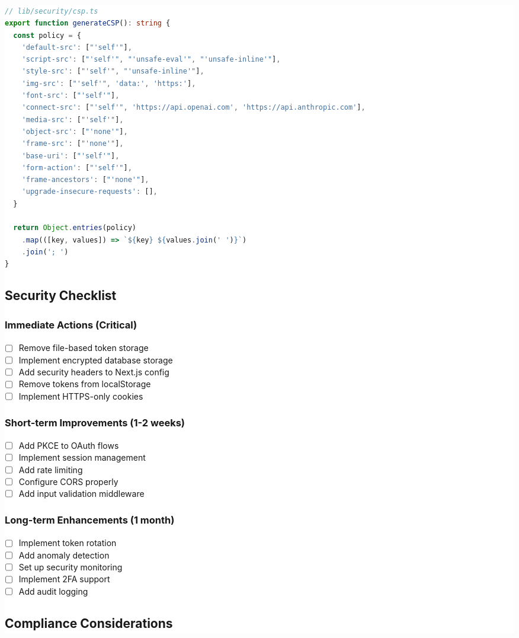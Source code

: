```typescript
// lib/security/csp.ts
export function generateCSP(): string {
  const policy = {
    'default-src': ["'self'"],
    'script-src': ["'self'", "'unsafe-eval'", "'unsafe-inline'"],
    'style-src': ["'self'", "'unsafe-inline'"],
    'img-src': ["'self'", 'data:', 'https:'],
    'font-src': ["'self'"],
    'connect-src': ["'self'", 'https://api.openai.com', 'https://api.anthropic.com'],
    'media-src': ["'self'"],
    'object-src': ["'none'"],
    'frame-src': ["'none'"],
    'base-uri': ["'self'"],
    'form-action': ["'self'"],
    'frame-ancestors': ["'none'"],
    'upgrade-insecure-requests': [],
  }
  
  return Object.entries(policy)
    .map(([key, values]) => `${key} ${values.join(' ')}`)
    .join('; ')
}
```

## Security Checklist

### Immediate Actions (Critical)
- [ ] Remove file-based token storage
- [ ] Implement encrypted database storage
- [ ] Add security headers to Next.js config
- [ ] Remove tokens from localStorage
- [ ] Implement HTTPS-only cookies

### Short-term Improvements (1-2 weeks)
- [ ] Add PKCE to OAuth flows
- [ ] Implement session management
- [ ] Add rate limiting
- [ ] Configure CORS properly
- [ ] Add input validation middleware

### Long-term Enhancements (1 month)
- [ ] Implement token rotation
- [ ] Add anomaly detection
- [ ] Set up security monitoring
- [ ] Implement 2FA support
- [ ] Add audit logging

## Compliance Considerations
